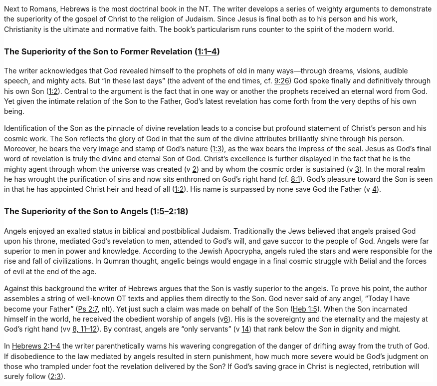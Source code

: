 Next to Romans, Hebrews is the most doctrinal book in the NT. The writer develops a series of weighty arguments to demonstrate the superiority of the gospel of Christ to the religion of Judaism. Since Jesus is final both as to his person and his work, Christianity is the ultimate and normative faith. The book’s particularism runs counter to the spirit of the modern world.

### The Superiority of the Son to Former Revelation ([1:1–4](https://ref.ly/Heb1:1-Heb1:4))

The writer acknowledges that God revealed himself to the prophets of old in many ways—through dreams, visions, audible speech, and mighty acts. But “in these last days” (the advent of the end times, cf. [9:26](https://ref.ly/Heb9:26)) God spoke finally and definitively through his own Son ([1:2](https://ref.ly/Heb1:2)). Central to the argument is the fact that in one way or another the prophets received an eternal word from God. Yet given the intimate relation of the Son to the Father, God’s latest revelation has come forth from the very depths of his own being.

Identification of the Son as the pinnacle of divine revelation leads to a concise but profound statement of Christ’s person and his cosmic work. The Son reflects the glory of God in that the sum of the divine attributes brilliantly shine through his person. Moreover, he bears the very image and stamp of God’s nature ([1:3](https://ref.ly/Heb1:3)), as the wax bears the impress of the seal. Jesus as God’s final word of revelation is truly the divine and eternal Son of God. Christ’s excellence is further displayed in the fact that he is the mighty agent through whom the universe was created (v [2](https://ref.ly/Heb1:2)) and by whom the cosmic order is sustained (v [3](https://ref.ly/Heb1:3)). In the moral realm he has wrought the purification of sins and now sits enthroned on God’s right hand (cf. [8:1](https://ref.ly/Heb8:1)). God’s pleasure toward the Son is seen in that he has appointed Christ heir and head of all ([1:2](https://ref.ly/Heb1:2)). His name is surpassed by none save God the Father (v [4](https://ref.ly/Heb1:4)).

### The Superiority of the Son to Angels ([1:5–2:18](https://ref.ly/Heb1:5-Heb2:18))

Angels enjoyed an exalted status in biblical and postbiblical Judaism. Traditionally the Jews believed that angels praised God upon his throne, mediated God’s revelation to men, attended to God’s will, and gave succor to the people of God. Angels were far superior to men in power and knowledge. According to the Jewish Apocrypha, angels ruled the stars and were responsible for the rise and fall of civilizations. In Qumran thought, angelic beings would engage in a final cosmic struggle with Belial and the forces of evil at the end of the age.

Against this background the writer of Hebrews argues that the Son is vastly superior to the angels. To prove his point, the author assembles a string of well\-known OT texts and applies them directly to the Son. God never said of any angel, “Today I have become your Father” ([Ps 2:7](https://ref.ly/Ps2:7), nlt). Yet just such a claim was made on behalf of the Son ([Heb 1:5](https://ref.ly/Heb1:5)). When the Son incarnated himself in the world, he received the obedient worship of angels (v[6](https://ref.ly/Heb1:6)). His is the sovereignty and the eternality and the majesty at God’s right hand (vv [8, 11–12](https://ref.ly/Heb1:8,Heb1:11-Heb1:12)). By contrast, angels are “only servants” (v [14](https://ref.ly/Heb1:14)) that rank below the Son in dignity and might.

In [Hebrews 2:1–4](https://ref.ly/Heb2:1-Heb2:4) the writer parenthetically warns his wavering congregation of the danger of drifting away from the truth of God. If disobedience to the law mediated by angels resulted in stern punishment, how much more severe would be God’s judgment on those who trampled under foot the revelation delivered by the Son? If God’s saving grace in Christ is neglected, retribution will surely follow ([2:3](https://ref.ly/Heb2:3)).
